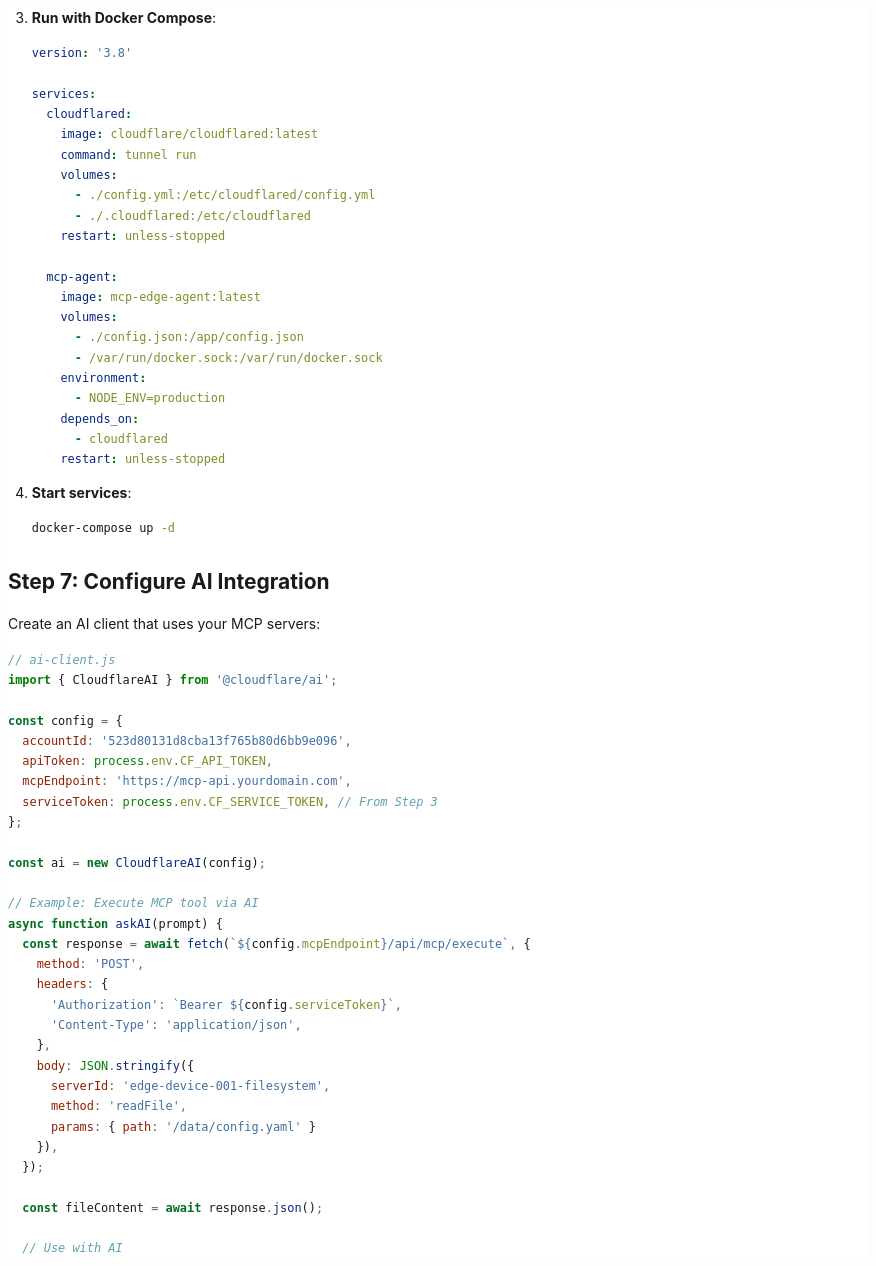 3. **Run with Docker Compose**:
   ```yaml
   version: '3.8'
   
   services:
     cloudflared:
       image: cloudflare/cloudflared:latest
       command: tunnel run
       volumes:
         - ./config.yml:/etc/cloudflared/config.yml
         - ./.cloudflared:/etc/cloudflared
       restart: unless-stopped
   
     mcp-agent:
       image: mcp-edge-agent:latest
       volumes:
         - ./config.json:/app/config.json
         - /var/run/docker.sock:/var/run/docker.sock
       environment:
         - NODE_ENV=production
       depends_on:
         - cloudflared
       restart: unless-stopped
   ```

4. **Start services**:
   ```bash
   docker-compose up -d
   ```

## Step 7: Configure AI Integration

Create an AI client that uses your MCP servers:

```javascript
// ai-client.js
import { CloudflareAI } from '@cloudflare/ai';

const config = {
  accountId: '523d80131d8cba13f765b80d6bb9e096',
  apiToken: process.env.CF_API_TOKEN,
  mcpEndpoint: 'https://mcp-api.yourdomain.com',
  serviceToken: process.env.CF_SERVICE_TOKEN, // From Step 3
};

const ai = new CloudflareAI(config);

// Example: Execute MCP tool via AI
async function askAI(prompt) {
  const response = await fetch(`${config.mcpEndpoint}/api/mcp/execute`, {
    method: 'POST',
    headers: {
      'Authorization': `Bearer ${config.serviceToken}`,
      'Content-Type': 'application/json',
    },
    body: JSON.stringify({
      serverId: 'edge-device-001-filesystem',
      method: 'readFile',
      params: { path: '/data/config.yaml' }
    }),
  });
  
  const fileContent = await response.json();
  
  // Use with AI
```